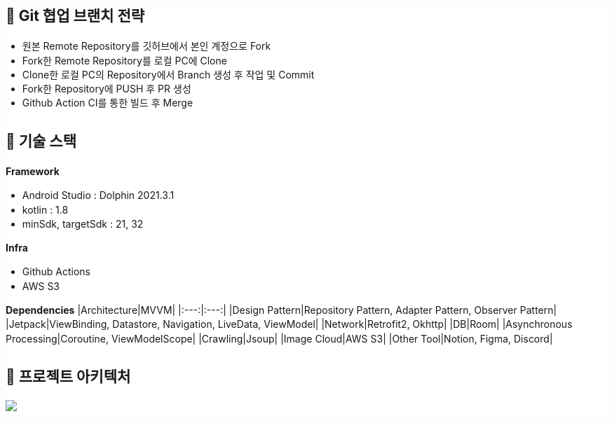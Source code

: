 ## :herb: Git 협업 브랜치 전략
* 원본 Remote Repository를 깃허브에서 본인 계정으로 Fork
* Fork한 Remote Repository를 로컬 PC에 Clone
* Clone한 로컬 PC의 Repository에서 Branch 생성 후 작업 및 Commit
* Fork한 Repository에 PUSH 후 PR 생성
* Github Action CI를 통한 빌드 후 Merge        

## 📍 기술 스택
**Framework**
- Android Studio : Dolphin 2021.3.1
- kotlin : 1.8
- minSdk, targetSdk : 21, 32

**Infra**
- Github Actions
- AWS S3 

**Dependencies**
|Architecture|MVVM|
|:---:|:---:|
|Design Pattern|Repository Pattern, Adapter Pattern, Observer Pattern|
|Jetpack|ViewBinding, Datastore, Navigation, LiveData, ViewModel|
|Network|Retrofit2, Okhttp|
|DB|Room|
|Asynchronous Processing|Coroutine, ViewModelScope|
|Crawling|Jsoup|
|Image Cloud|AWS S3|
|Other Tool|Notion, Figma, Discord|
                                                    
## :moyai: 프로젝트 아키텍처
<img width="800" src="https://user-images.githubusercontent.com/87487149/219460010-334f5f80-21a0-4747-a4d9-16ca25d2f208.jpg">
